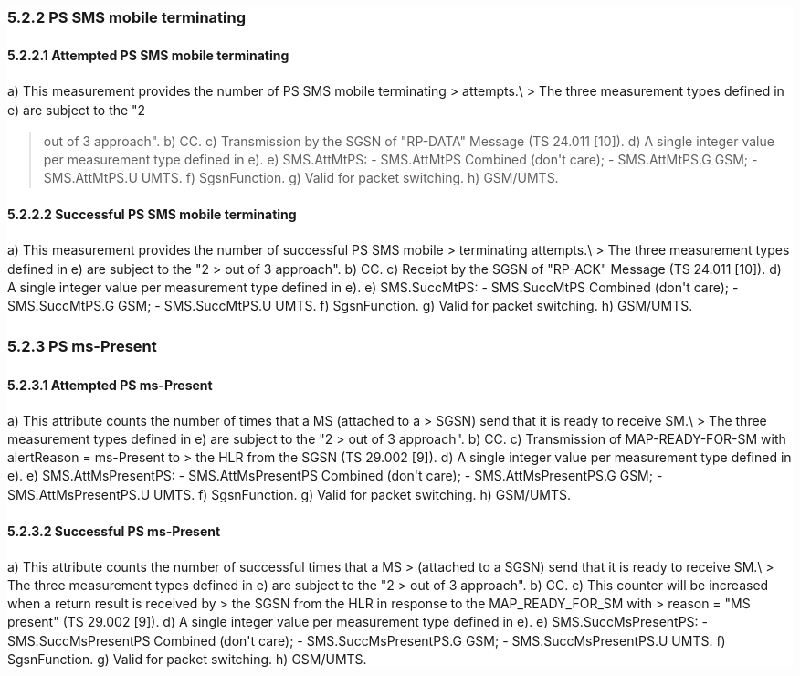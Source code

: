 ### 5.2.2 PS SMS mobile terminating
#### 5.2.2.1 Attempted PS SMS mobile terminating
a) This measurement provides the number of PS SMS mobile terminating >
attempts.\ > The three measurement types defined in e) are subject to the \"2
> out of 3 approach\".
b) CC.
c) Transmission by the SGSN of \"RP-DATA\" Message (TS 24.011 [10]).
d) A single integer value per measurement type defined in e).
e) SMS.AttMtPS:
\- SMS.AttMtPS Combined (don\'t care);
\- SMS.AttMtPS.G GSM;
\- SMS.AttMtPS.U UMTS.
f) SgsnFunction.
g) Valid for packet switching.
h) GSM/UMTS.
#### 5.2.2.2 Successful PS SMS mobile terminating
a) This measurement provides the number of successful PS SMS mobile >
terminating attempts.\ > The three measurement types defined in e) are subject
to the \"2 > out of 3 approach\".
b) CC.
c) Receipt by the SGSN of \"RP-ACK\" Message (TS 24.011 [10]).
d) A single integer value per measurement type defined in e).
e) SMS.SuccMtPS:
\- SMS.SuccMtPS Combined (don\'t care);
\- SMS.SuccMtPS.G GSM;
\- SMS.SuccMtPS.U UMTS.
f) SgsnFunction.
g) Valid for packet switching.
h) GSM/UMTS.
### 5.2.3 PS ms-Present
#### 5.2.3.1 Attempted PS ms-Present
a) This attribute counts the number of times that a MS (attached to a > SGSN)
send that it is ready to receive SM.\ > The three measurement types defined in
e) are subject to the \"2 > out of 3 approach\".
b) CC.
c) Transmission of MAP-READY-FOR-SM with alertReason = ms-Present to > the HLR
from the SGSN (TS 29.002 [9]).
d) A single integer value per measurement type defined in e).
e) SMS.AttMsPresentPS:
\- SMS.AttMsPresentPS Combined (don\'t care);
\- SMS.AttMsPresentPS.G GSM;
\- SMS.AttMsPresentPS.U UMTS.
f) SgsnFunction.
g) Valid for packet switching.
h) GSM/UMTS.
#### 5.2.3.2 Successful PS ms-Present
a) This attribute counts the number of successful times that a MS > (attached
to a SGSN) send that it is ready to receive SM.\ > The three measurement types
defined in e) are subject to the \"2 > out of 3 approach\".
b) CC.
c) This counter will be increased when a return result is received by > the
SGSN from the HLR in response to the MAP_READY_FOR_SM with > reason = \"MS
present\" (TS 29.002 [9]).
d) A single integer value per measurement type defined in e).
e) SMS.SuccMsPresentPS:
\- SMS.SuccMsPresentPS Combined (don\'t care);
\- SMS.SuccMsPresentPS.G GSM;
\- SMS.SuccMsPresentPS.U UMTS.
f) SgsnFunction.
g) Valid for packet switching.
h) GSM/UMTS.